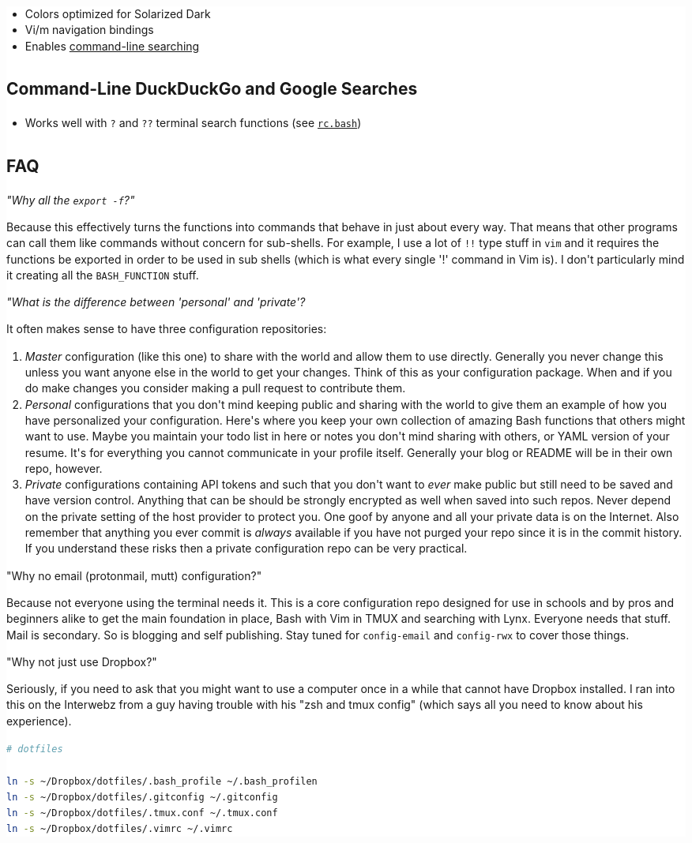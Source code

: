 * Colors optimized for Solarized Dark
* Vi/m navigation bindings
* Enables [command-line searching](#search)

## Command-Line DuckDuckGo and Google Searches

* Works well with `?` and `??` terminal search functions (see [`rc.bash`](../rc.bash))

## FAQ

*"Why all the `export -f`?"*

Because this effectively turns the functions into commands that behave in just about every way. That means that other programs can call them like commands without concern for sub-shells. For example, I use a lot of `!!` type stuff in `vim` and it requires the functions be exported in order to be used in sub shells (which is what every single '!' command in Vim is). I don't particularly mind it creating all the `BASH_FUNCTION` stuff.

*"What is the difference between 'personal' and 'private'?*

It often makes sense to have three configuration repositories:

1. *Master* configuration (like this one) to share with the world and allow them to use directly. Generally you never change this unless you want anyone else in the world to get your changes. Think of this as your configuration package. When and if you do make changes you consider making a pull request to contribute them.
2. *Personal* configurations that you don't mind keeping public and sharing with the world to give them an example of how you have personalized your configuration. Here's where you keep your own collection of amazing Bash functions that others might want to use. Maybe you maintain your todo list in here or notes you don't mind sharing with others, or YAML version of your resume. It's for everything you cannot communicate in your profile itself. Generally your blog or README will be in their own repo, however.
3. *Private* configurations containing API tokens and such that you don't want to *ever* make public but still need to be saved and have version control. Anything that can be should be strongly encrypted as well when saved into such repos. Never depend on the private setting of the host provider to protect you. One goof by anyone and all your private data is on the Internet. Also remember that anything you ever commit is *always* available if you have not purged your repo since it is in the commit history. If you understand these risks then a private configuration repo can be very practical.

"Why no email (protonmail, mutt) configuration?"

Because not everyone using the terminal needs it. This is a core configuration repo designed for use in schools and by pros and beginners alike to get the main foundation in place, Bash with Vim in TMUX and searching with Lynx. Everyone needs that stuff. Mail is secondary. So is blogging and self publishing. Stay tuned for `config-email` and `config-rwx` to cover those things.

"Why not just use Dropbox?"

Seriously, if you need to ask that you might want to use a computer once in a while that cannot have Dropbox installed. I ran into this on the Interwebz from a guy having trouble with his "zsh and tmux config" (which says all you need to know about his experience).

```sh
# dotfiles

ln -s ~/Dropbox/dotfiles/.bash_profile ~/.bash_profilen
ln -s ~/Dropbox/dotfiles/.gitconfig ~/.gitconfig
ln -s ~/Dropbox/dotfiles/.tmux.conf ~/.tmux.conf
ln -s ~/Dropbox/dotfiles/.vimrc ~/.vimrc 
```
